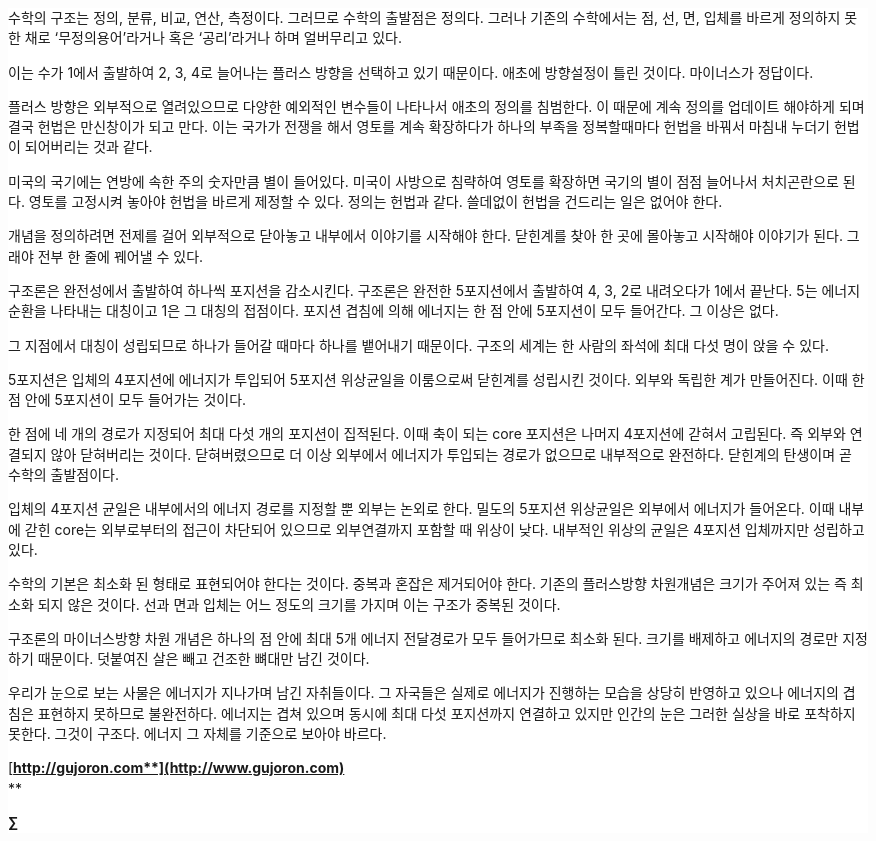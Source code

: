   
   
수학의 구조는 정의, 분류, 비교, 연산, 측정이다. 그러므로 수학의 출발점은 정의다. 그러나 기존의 수학에서는 점, 선, 면, 입체를 바르게 정의하지 못한 채로 ‘무정의용어’라거나 혹은 ‘공리’라거나 하며 얼버무리고 있다. 

 이는 수가 1에서 출발하여 2, 3, 4로 늘어나는 플러스 방향을 선택하고 있기 때문이다. 애초에 방향설정이 틀린 것이다. 마이너스가 정답이다. 

 플러스 방향은 외부적으로 열려있으므로 다양한 예외적인 변수들이 나타나서 애초의 정의를 침범한다. 이 때문에 계속 정의를 업데이트 해야하게 되며 결국 헌법은 만신창이가 되고 만다. 이는 국가가 전쟁을 해서 영토를 계속 확장하다가 하나의 부족을 정복할때마다 헌법을 바꿔서 마침내 누더기 헌법이 되어버리는 것과 같다. 

 미국의 국기에는 연방에 속한 주의 숫자만큼 별이 들어있다. 미국이 사방으로 침략하여 영토를 확장하면 국기의 별이 점점 늘어나서 처치곤란으로 된다. 영토를 고정시켜 놓아야 헌법을 바르게 제정할 수 있다. 정의는 헌법과 같다. 쓸데없이 헌법을 건드리는 일은 없어야 한다. 

 개념을 정의하려면 전제를 걸어 외부적으로 닫아놓고 내부에서 이야기를 시작해야 한다. 닫힌계를 찾아 한 곳에 몰아놓고 시작해야 이야기가 된다. 그래야 전부 한 줄에 꿰어낼 수 있다. 

 구조론은 완전성에서 출발하여 하나씩 포지션을 감소시킨다. 구조론은 완전한 5포지션에서 출발하여 4, 3, 2로 내려오다가 1에서 끝난다. 5는 에너지 순환을 나타내는 대칭이고 1은 그 대칭의 접점이다. 포지션 겹침에 의해 에너지는 한 점 안에 5포지션이 모두 들어간다. 그 이상은 없다. 

그 지점에서 대칭이 성립되므로 하나가 들어갈 때마다 하나를 뱉어내기 때문이다. 구조의 세계는 한 사람의 좌석에 최대 다섯 명이 앉을 수 있다. 

 5포지션은 입체의 4포지션에 에너지가 투입되어 5포지션 위상균일을 이룸으로써 닫힌계를 성립시킨 것이다. 외부와 독립한 계가 만들어진다. 이때 한 점 안에 5포지션이 모두 들어가는 것이다. 



한 점에 네 개의 경로가 지정되어 최대 다섯 개의 포지션이 집적된다. 이때 축이 되는 core 포지션은 나머지 4포지션에 갇혀서 고립된다. 즉 외부와 연결되지 않아 닫혀버리는 것이다. 닫혀버렸으므로 더 이상 외부에서 에너지가 투입되는 경로가 없으므로 내부적으로 완전하다. 닫힌계의 탄생이며 곧 수학의 출발점이다. 



<p style="BACKGROUND: #ffffff; mso-pagination: none; mso-padding-alt: 0pt 0pt 0pt 0pt" class="0">
  입체의 4포지션 균일은 내부에서의 에너지 경로를 지정할 뿐 외부는 논외로 한다. 밀도의 5포지션 위상균일은 외부에서 에너지가 들어온다. 이때 내부에 갇힌 core는 외부로부터의 접근이 차단되어 있으므로 외부연결까지 포함할 때 위상이 낮다. 내부적인 위상의 균일은 4포지션 입체까지만 성립하고 있다.
</p>



수학의 기본은 최소화 된 형태로 표현되어야 한다는 것이다. 중복과 혼잡은 제거되어야 한다. 기존의 플러스방향 차원개념은 크기가 주어져 있는 즉 최소화 되지 않은 것이다. 선과 면과 입체는 어느 정도의 크기를 가지며 이는 구조가 중복된 것이다. 



구조론의 마이너스방향 차원 개념은 하나의 점 안에 최대 5개 에너지 전달경로가 모두 들어가므로 최소화 된다. 크기를 배제하고 에너지의 경로만 지정하기 때문이다. 덧붙여진 살은 빼고 건조한 뼈대만 남긴 것이다.



<p style="BACKGROUND: #ffffff; mso-pagination: none; mso-padding-alt: 0pt 0pt 0pt 0pt" class="0">
  우리가 눈으로 보는 사물은 에너지가 지나가며 남긴 자취들이다. 그 자국들은 실제로 에너지가 진행하는 모습을 상당히 반영하고 있으나 에너지의 겹침은 표현하지 못하므로 불완전하다. 에너지는 겹쳐 있으며 동시에 최대 다섯 포지션까지 연결하고 있지만 인간의 눈은 그러한 실상을 바로 포착하지 못한다. 그것이 구조다. 에너지 그 자체를 기준으로 보아야 바르다.
</p>

<p style="BACKGROUND: #ffffff; mso-pagination: none; mso-padding-alt: 0pt 0pt 0pt 0pt" class="0">
</p>


  




[**http://gujoron.com**](http://www.gujoron.com)**  
** 

**∑**   
  